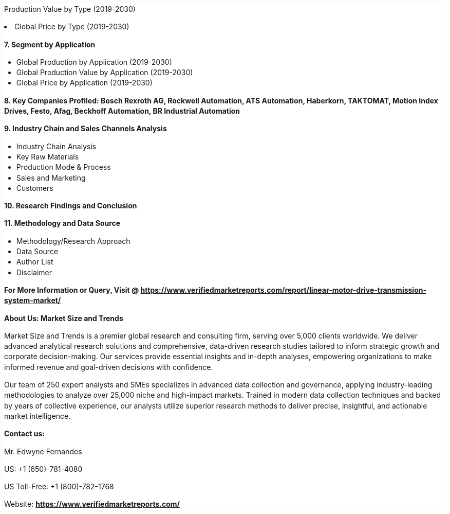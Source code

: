 Production Value by Type (2019-2030)</li><li>Global Price by Type (2019-2030)</li></ul><p><strong>7. Segment by Application</strong></p><ul><li>Global Production by Application (2019-2030)</li><li>Global Production Value by Application (2019-2030)</li><li>Global Price by Application (2019-2030)</li></ul><p><strong>8. Key Companies Profiled: Bosch Rexroth AG, Rockwell Automation, ATS Automation, Haberkorn, TAKTOMAT, Motion Index Drives, Festo, Afag, Beckhoff Automation, BR Industrial Automation</strong></p><p><strong>9. Industry Chain and Sales Channels Analysis</strong></p><ul><li>Industry Chain Analysis</li><li>Key Raw Materials</li><li>Production Mode &amp; Process</li><li>Sales and Marketing</li><li>Customers</li></ul><p><strong>10. Research Findings and Conclusion</strong></p><p><strong>11. Methodology and Data Source</strong></p><ul><li>Methodology/Research Approach</li><li>Data Source</li><li>Author List</li><li>Disclaimer</li></ul></p><p><strong>For More Information or Query, Visit @ <a href="https://www.verifiedmarketreports.com/report/linear-motor-drive-transmission-system-market/">https://www.verifiedmarketreports.com/report/linear-motor-drive-transmission-system-market/</a></strong></p><p><strong>About Us: Market Size and Trends</strong></p><p>Market Size and Trends is a premier global research and consulting firm, serving over 5,000 clients worldwide. We deliver advanced analytical research solutions and comprehensive, data-driven research studies tailored to inform strategic growth and corporate decision-making. Our services provide essential insights and in-depth analyses, empowering organizations to make informed revenue and goal-driven decisions with confidence.</p><p>Our team of 250 expert analysts and SMEs specializes in advanced data collection and governance, applying industry-leading methodologies to analyze over 25,000 niche and high-impact markets. Trained in modern data collection techniques and backed by years of collective experience, our analysts utilize superior research methods to deliver precise, insightful, and actionable market intelligence.</p><p><strong>Contact us:</strong></p><p>Mr. Edwyne Fernandes</p><p>US: +1 (650)-781-4080</p><p>US Toll-Free: +1 (800)-782-1768</p><p>Website: <strong><a href="https://www.verifiedmarketreports.com/">https://www.verifiedmarketreports.com/</a></strong></p>
